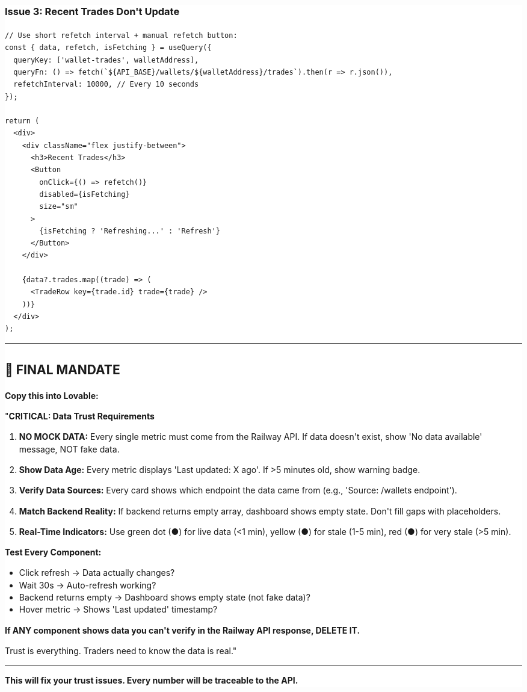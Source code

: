 ### **Issue 3: Recent Trades Don't Update**
```tsx
// Use short refetch interval + manual refetch button:
const { data, refetch, isFetching } = useQuery({
  queryKey: ['wallet-trades', walletAddress],
  queryFn: () => fetch(`${API_BASE}/wallets/${walletAddress}/trades`).then(r => r.json()),
  refetchInterval: 10000, // Every 10 seconds
});

return (
  <div>
    <div className="flex justify-between">
      <h3>Recent Trades</h3>
      <Button
        onClick={() => refetch()}
        disabled={isFetching}
        size="sm"
      >
        {isFetching ? 'Refreshing...' : 'Refresh'}
      </Button>
    </div>

    {data?.trades.map((trade) => (
      <TradeRow key={trade.id} trade={trade} />
    ))}
  </div>
);
```

---

## 🚨 **FINAL MANDATE**

**Copy this into Lovable:**

"**CRITICAL: Data Trust Requirements**

1. **NO MOCK DATA:** Every single metric must come from the Railway API. If data doesn't exist, show 'No data available' message, NOT fake data.

2. **Show Data Age:** Every metric displays 'Last updated: X ago'. If >5 minutes old, show warning badge.

3. **Verify Data Sources:** Every card shows which endpoint the data came from (e.g., 'Source: /wallets endpoint').

4. **Match Backend Reality:** If backend returns empty array, dashboard shows empty state. Don't fill gaps with placeholders.

5. **Real-Time Indicators:** Use green dot (●) for live data (<1 min), yellow (●) for stale (1-5 min), red (●) for very stale (>5 min).

**Test Every Component:**
- Click refresh → Data actually changes?
- Wait 30s → Auto-refresh working?
- Backend returns empty → Dashboard shows empty state (not fake data)?
- Hover metric → Shows 'Last updated' timestamp?

**If ANY component shows data you can't verify in the Railway API response, DELETE IT.**

Trust is everything. Traders need to know the data is real."

---

**This will fix your trust issues. Every number will be traceable to the API.**
